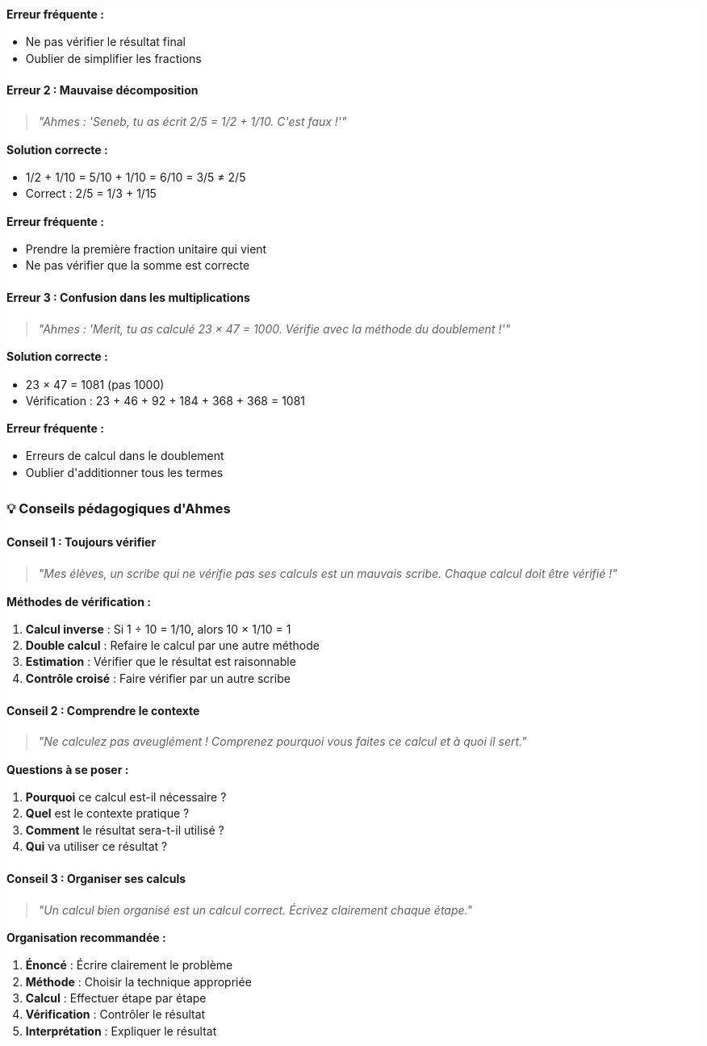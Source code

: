 **Erreur fréquente :**
- Ne pas vérifier le résultat final
- Oublier de simplifier les fractions

#### **Erreur 2 : Mauvaise décomposition**
> *"Ahmes : 'Seneb, tu as écrit 2/5 = 1/2 + 1/10. C'est faux !'"*

**Solution correcte :**
- 1/2 + 1/10 = 5/10 + 1/10 = 6/10 = 3/5 ≠ 2/5
- Correct : 2/5 = 1/3 + 1/15

**Erreur fréquente :**
- Prendre la première fraction unitaire qui vient
- Ne pas vérifier que la somme est correcte

#### **Erreur 3 : Confusion dans les multiplications**
> *"Ahmes : 'Merit, tu as calculé 23 × 47 = 1000. Vérifie avec la méthode du doublement !'"*

**Solution correcte :**
- 23 × 47 = 1081 (pas 1000)
- Vérification : 23 + 46 + 92 + 184 + 368 + 368 = 1081

**Erreur fréquente :**
- Erreurs de calcul dans le doublement
- Oublier d'additionner tous les termes

### **💡 Conseils pédagogiques d'Ahmes**

#### **Conseil 1 : Toujours vérifier**
> *"Mes élèves, un scribe qui ne vérifie pas ses calculs est un mauvais scribe. Chaque calcul doit être vérifié !"*

**Méthodes de vérification :**
1. **Calcul inverse** : Si 1 ÷ 10 = 1/10, alors 10 × 1/10 = 1
2. **Double calcul** : Refaire le calcul par une autre méthode
3. **Estimation** : Vérifier que le résultat est raisonnable
4. **Contrôle croisé** : Faire vérifier par un autre scribe

#### **Conseil 2 : Comprendre le contexte**
> *"Ne calculez pas aveuglément ! Comprenez pourquoi vous faites ce calcul et à quoi il sert."*

**Questions à se poser :**
1. **Pourquoi** ce calcul est-il nécessaire ?
2. **Quel** est le contexte pratique ?
3. **Comment** le résultat sera-t-il utilisé ?
4. **Qui** va utiliser ce résultat ?

#### **Conseil 3 : Organiser ses calculs**
> *"Un calcul bien organisé est un calcul correct. Écrivez clairement chaque étape."*

**Organisation recommandée :**
1. **Énoncé** : Écrire clairement le problème
2. **Méthode** : Choisir la technique appropriée
3. **Calcul** : Effectuer étape par étape
4. **Vérification** : Contrôler le résultat
5. **Interprétation** : Expliquer le résultat
